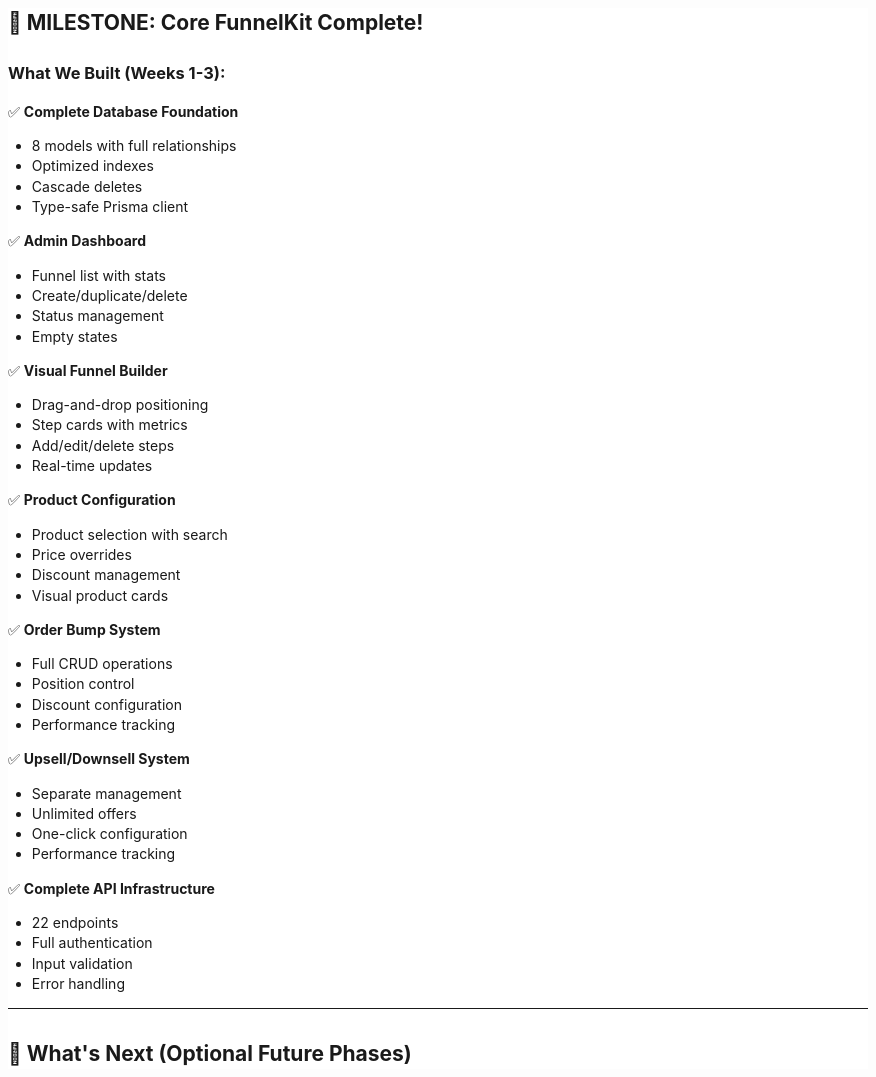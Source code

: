 
## 🎉 **MILESTONE: Core FunnelKit Complete!**

### **What We Built (Weeks 1-3):**

✅ **Complete Database Foundation**

- 8 models with full relationships
- Optimized indexes
- Cascade deletes
- Type-safe Prisma client

✅ **Admin Dashboard**

- Funnel list with stats
- Create/duplicate/delete
- Status management
- Empty states

✅ **Visual Funnel Builder**

- Drag-and-drop positioning
- Step cards with metrics
- Add/edit/delete steps
- Real-time updates

✅ **Product Configuration**

- Product selection with search
- Price overrides
- Discount management
- Visual product cards

✅ **Order Bump System**

- Full CRUD operations
- Position control
- Discount configuration
- Performance tracking

✅ **Upsell/Downsell System**

- Separate management
- Unlimited offers
- One-click configuration
- Performance tracking

✅ **Complete API Infrastructure**

- 22 endpoints
- Full authentication
- Input validation
- Error handling

---

## 🚀 **What's Next (Optional Future Phases)**

